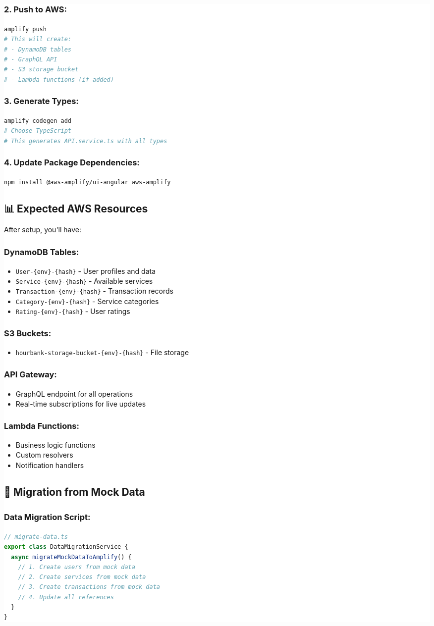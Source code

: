 ### **2. Push to AWS:**
```bash
amplify push
# This will create:
# - DynamoDB tables
# - GraphQL API
# - S3 storage bucket
# - Lambda functions (if added)
```

### **3. Generate Types:**
```bash
amplify codegen add
# Choose TypeScript
# This generates API.service.ts with all types
```

### **4. Update Package Dependencies:**
```bash
npm install @aws-amplify/ui-angular aws-amplify
```

## 📊 Expected AWS Resources

After setup, you'll have:

### **DynamoDB Tables:**
- `User-{env}-{hash}` - User profiles and data
- `Service-{env}-{hash}` - Available services
- `Transaction-{env}-{hash}` - Transaction records
- `Category-{env}-{hash}` - Service categories
- `Rating-{env}-{hash}` - User ratings

### **S3 Buckets:**
- `hourbank-storage-bucket-{env}-{hash}` - File storage

### **API Gateway:**
- GraphQL endpoint for all operations
- Real-time subscriptions for live updates

### **Lambda Functions:**
- Business logic functions
- Custom resolvers
- Notification handlers

## 🔄 Migration from Mock Data

### **Data Migration Script:**
```typescript
// migrate-data.ts
export class DataMigrationService {
  async migrateMockDataToAmplify() {
    // 1. Create users from mock data
    // 2. Create services from mock data  
    // 3. Create transactions from mock data
    // 4. Update all references
  }
}
```
